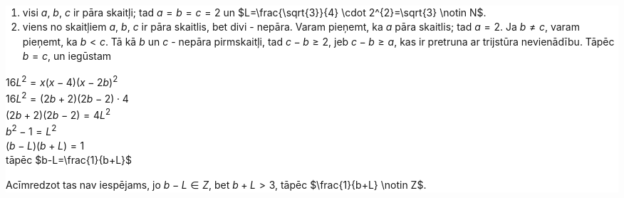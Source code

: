 1) visi $a,\ b,\ c$ ir pāra skaitļi; tad $a=b=c=2$ un 
   $L=\frac{\sqrt{3}}{4} \cdot 2^{2}=\sqrt{3} \notin N$.
2) viens no skaitļiem $a,\ b,\ c$ ir pāra skaitlis, bet divi - nepāra. Varam 
   pieņemt, ka $a$ pāra skaitlis; tad $a=2$. Ja $b \neq c$, varam pieņemt, ka 
   $b<c$. Tā kā $b$ un $c$ - nepāra pirmskaitļi, tad $c-b \geq 2$, jeb 
   $c-b \geq a$, kas ir pretruna ar trijstūra nevienādību. Tāpēc $b=c$, un 
   iegūstam

$16L^{2}=x(x-4)(x-2b)^{2}$  
$16L^{2}=(2b+2)(2b-2) \cdot 4$  
$(2b+2)(2b-2)=4L^{2}$  
$b^{2}-1=L^{2}$  
$(b-L)(b+L)=1$  
tāpēc $b-L=\frac{1}{b+L}$

Acīmredzot tas nav iespējams, jo $b-L \in Z$, bet $b+L>3$, tāpēc 
$\frac{1}{b+L} \notin Z$.

